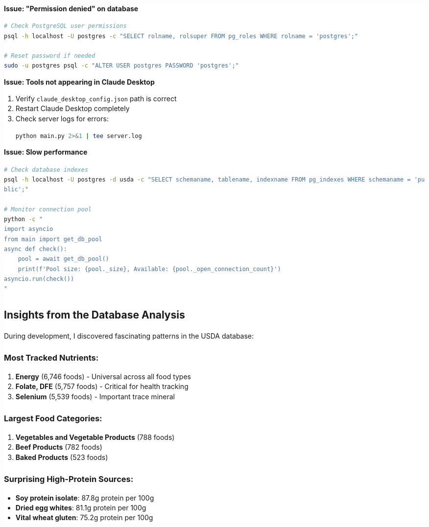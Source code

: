**Issue: "Permission denied" on database**
```bash
# Check PostgreSQL user permissions
psql -h localhost -U postgres -c "SELECT rolname, rolsuper FROM pg_roles WHERE rolname = 'postgres';"

# Reset password if needed
sudo -u postgres psql -c "ALTER USER postgres PASSWORD 'postgres';"
```

**Issue: Tools not appearing in Claude Desktop**
1. Verify `claude_desktop_config.json` path is correct
2. Restart Claude Desktop completely
3. Check server logs for errors:
   ```bash
   python main.py 2>&1 | tee server.log
   ```

**Issue: Slow performance**
```bash
# Check database indexes
psql -h localhost -U postgres -d usda -c "SELECT schemaname, tablename, indexname FROM pg_indexes WHERE schemaname = 'public';"

# Monitor connection pool
python -c "
import asyncio
from main import get_db_pool
async def check(): 
    pool = await get_db_pool()
    print(f'Pool size: {pool._size}, Available: {pool._open_connection_count}')
asyncio.run(check())
"
```

## Insights from the Database Analysis

During development, I discovered fascinating patterns in the USDA database:

### Most Tracked Nutrients:
1. **Energy** (6,746 foods) - Universal across all food types
2. **Folate, DFE** (5,757 foods) - Critical for health tracking
3. **Selenium** (5,539 foods) - Important trace mineral

### Largest Food Categories:
1. **Vegetables and Vegetable Products** (788 foods)
2. **Beef Products** (782 foods)  
3. **Baked Products** (523 foods)

### Surprising High-Protein Sources:
- **Soy protein isolate**: 87.8g protein per 100g
- **Dried egg whites**: 81.1g protein per 100g
- **Vital wheat gluten**: 75.2g protein per 100g
